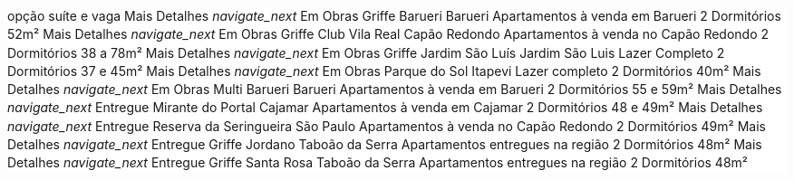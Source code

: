 opção suíte e vaga
Mais Detalhes _navigate_next_
Em Obras
Griffe Barueri
Barueri
Apartamentos à venda em Barueri
2 Dormitórios
52m²
Mais Detalhes _navigate_next_
Em Obras
Griffe Club Vila Real
Capão Redondo
Apartamentos à venda no Capão Redondo
2 Dormitórios
38 a 78m²
Mais Detalhes _navigate_next_
Em Obras
Griffe Jardim São Luís
Jardim São Luis
Lazer Completo
2 Dormitórios
37 e 45m²
Mais Detalhes _navigate_next_
Em Obras
Parque do Sol
Itapevi
Lazer completo
2 Dormitórios
40m² 
Mais Detalhes _navigate_next_
Em Obras
Multi Barueri
Barueri
Apartamentos à venda em Barueri
2 Dormitórios
55 e 59m²
Mais Detalhes _navigate_next_
Entregue
Mirante do Portal
Cajamar
Apartamentos à venda em Cajamar
2 Dormitórios
48 e 49m²
Mais Detalhes _navigate_next_
Entregue
Reserva da Seringueira
São Paulo
Apartamentos à venda no Capão Redondo
2 Dormitórios
49m²
Mais Detalhes _navigate_next_
Entregue
Griffe Jordano
Taboão da Serra
Apartamentos entregues na região
2 Dormitórios
48m²
Mais Detalhes _navigate_next_
Entregue
Griffe Santa Rosa
Taboão da Serra
Apartamentos entregues na região
2 Dormitórios
48m²
